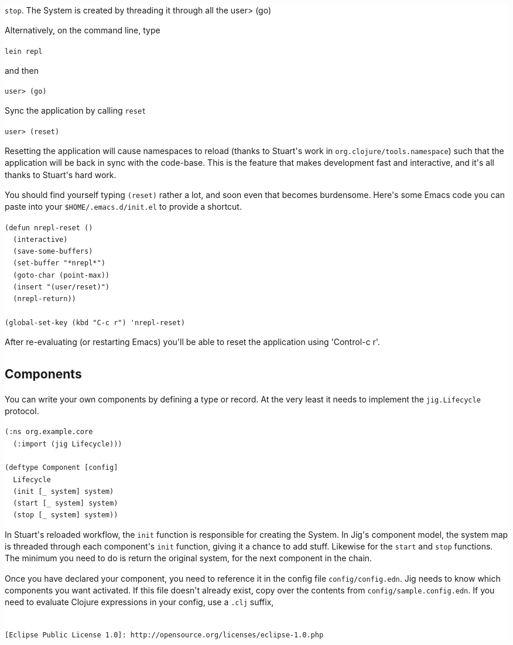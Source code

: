 ```stop```. The System is created by threading it through all the
    user> (go)

Alternatively, on the command line, type

    lein repl

and then

    user> (go)

Sync the application by calling ```reset```

    user> (reset)

Resetting the application will cause namespaces to reload (thanks to
Stuart's work in ```org.clojure/tools.namespace```) such that the
application will be back in sync with the code-base. This is the feature
that makes development fast and interactive, and it's all thanks to
Stuart's hard work.

You should find yourself typing ```(reset)``` rather a lot, and soon
even that becomes burdensome. Here's some Emacs code you can paste into
your ```$HOME/.emacs.d/init.el``` to provide a shortcut.

    (defun nrepl-reset ()
      (interactive)
      (save-some-buffers)
      (set-buffer "*nrepl*")
      (goto-char (point-max))
      (insert "(user/reset)")
      (nrepl-return))

    (global-set-key (kbd "C-c r") 'nrepl-reset)

After re-evaluating (or restarting Emacs) you'll be able to reset the
application using 'Control-c r'.

## Components

You can write your own components by defining a type or record. At the
very least it needs to implement the ```jig.Lifecycle``` protocol.

    (:ns org.example.core
      (:import (jig Lifecycle)))

    (deftype Component [config]
      Lifecycle
      (init [_ system] system)
      (start [_ system] system)
      (stop [_ system] system))

In Stuart's reloaded workflow, the ```init``` function is responsible
for creating the System. In Jig's component model, the system map is
threaded through each component's ```init``` function, giving it a
chance to add stuff. Likewise for the ```start``` and ```stop```
functions. The minimum you need to do is return the original system, for
the next component in the chain.

Once you have declared your component, you need to reference it in the
config file ```config/config.edn```. Jig needs to know which components
you want activated. If this file doesn't already exist, copy over the
contents from ```config/sample.config.edn```. If you need to evaluate
Clojure expressions in your config, use a ```.clj``` suffix,
```

[Eclipse Public License 1.0]: http://opensource.org/licenses/eclipse-1.0.php